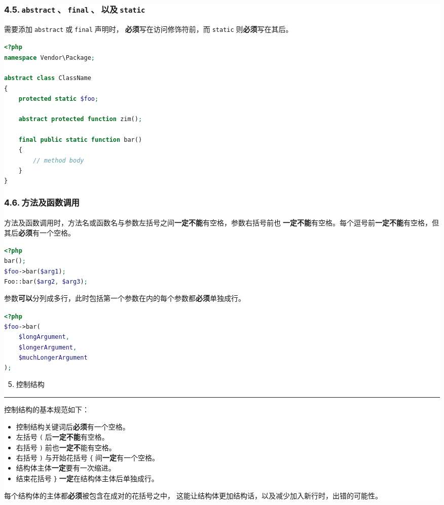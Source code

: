 ### 4.5. `abstract` 、 `final` 、 以及 `static`

需要添加 `abstract` 或 `final` 声明时， **必须**写在访问修饰符前，而 `static` 则**必须**写在其后。

```php
<?php
namespace Vendor\Package;

abstract class ClassName
{
    protected static $foo;

    abstract protected function zim();

    final public static function bar()
    {
        // method body
    }
}
```

### 4.6. 方法及函数调用

方法及函数调用时，方法名或函数名与参数左括号之间**一定不能**有空格，参数右括号前也 **一定不能**有空格。每个逗号前**一定不能**有空格，但其后**必须**有一个空格。

```php
<?php
bar();
$foo->bar($arg1);
Foo::bar($arg2, $arg3);
```

参数**可以**分列成多行，此时包括第一个参数在内的每个参数都**必须**单独成行。

```php
<?php
$foo->bar(
    $longArgument,
    $longerArgument,
    $muchLongerArgument
);
```

5. 控制结构
---------------------

控制结构的基本规范如下：

- 控制结构关键词后**必须**有一个空格。
- 左括号 `(` 后**一定不能**有空格。
- 右括号 `)` 前也**一定不**能有空格。
- 右括号 `)` 与开始花括号 `{` 间**一定**有一个空格。
- 结构体主体**一定**要有一次缩进。
- 结束花括号 `}` **一定**在结构体主体后单独成行。

每个结构体的主体都**必须**被包含在成对的花括号之中，
这能让结构体更加结构话，以及减少加入新行时，出错的可能性。
